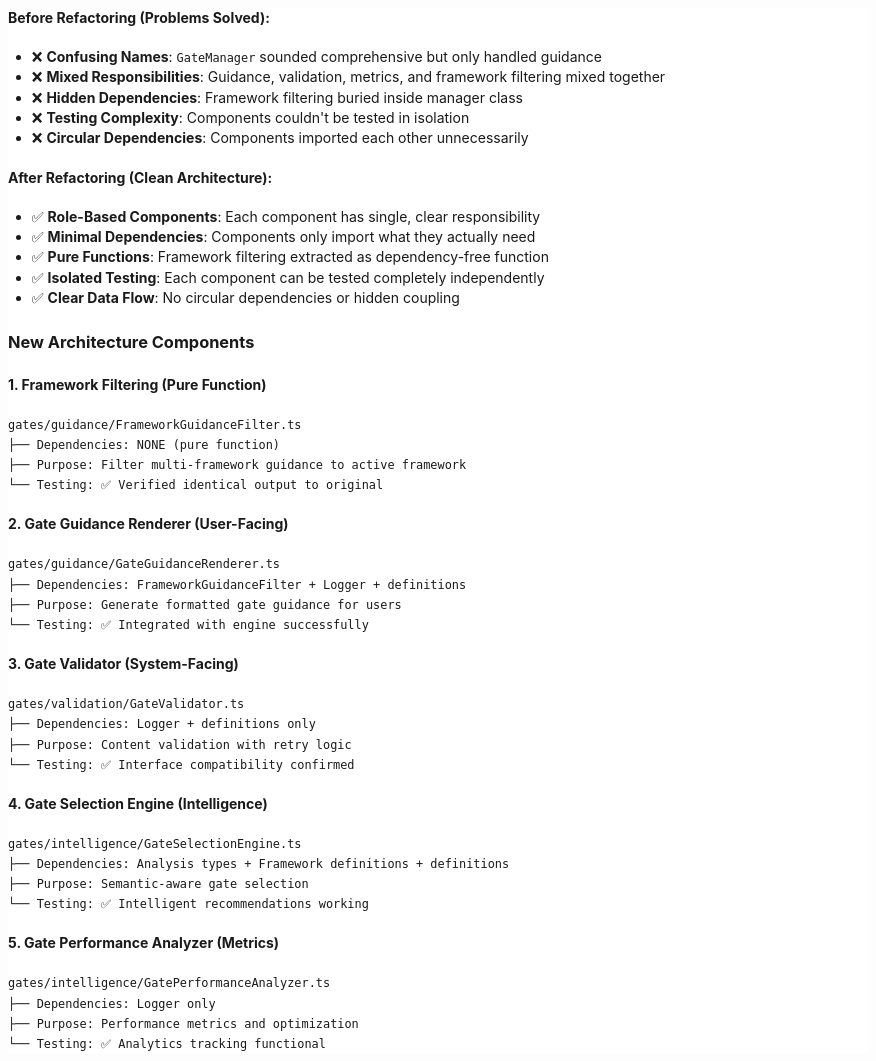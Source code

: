 #### Before Refactoring (Problems Solved):
- ❌ **Confusing Names**: `GateManager` sounded comprehensive but only handled guidance
- ❌ **Mixed Responsibilities**: Guidance, validation, metrics, and framework filtering mixed together
- ❌ **Hidden Dependencies**: Framework filtering buried inside manager class
- ❌ **Testing Complexity**: Components couldn't be tested in isolation
- ❌ **Circular Dependencies**: Components imported each other unnecessarily

#### After Refactoring (Clean Architecture):
- ✅ **Role-Based Components**: Each component has single, clear responsibility
- ✅ **Minimal Dependencies**: Components only import what they actually need
- ✅ **Pure Functions**: Framework filtering extracted as dependency-free function
- ✅ **Isolated Testing**: Each component can be tested completely independently
- ✅ **Clear Data Flow**: No circular dependencies or hidden coupling

### New Architecture Components

#### 1. **Framework Filtering** (Pure Function)
```
gates/guidance/FrameworkGuidanceFilter.ts
├── Dependencies: NONE (pure function)
├── Purpose: Filter multi-framework guidance to active framework
└── Testing: ✅ Verified identical output to original
```

#### 2. **Gate Guidance Renderer** (User-Facing)
```
gates/guidance/GateGuidanceRenderer.ts
├── Dependencies: FrameworkGuidanceFilter + Logger + definitions
├── Purpose: Generate formatted gate guidance for users
└── Testing: ✅ Integrated with engine successfully
```

#### 3. **Gate Validator** (System-Facing)
```
gates/validation/GateValidator.ts
├── Dependencies: Logger + definitions only
├── Purpose: Content validation with retry logic
└── Testing: ✅ Interface compatibility confirmed
```

#### 4. **Gate Selection Engine** (Intelligence)
```
gates/intelligence/GateSelectionEngine.ts
├── Dependencies: Analysis types + Framework definitions + definitions
├── Purpose: Semantic-aware gate selection
└── Testing: ✅ Intelligent recommendations working
```

#### 5. **Gate Performance Analyzer** (Metrics)
```
gates/intelligence/GatePerformanceAnalyzer.ts
├── Dependencies: Logger only
├── Purpose: Performance metrics and optimization
└── Testing: ✅ Analytics tracking functional
```
